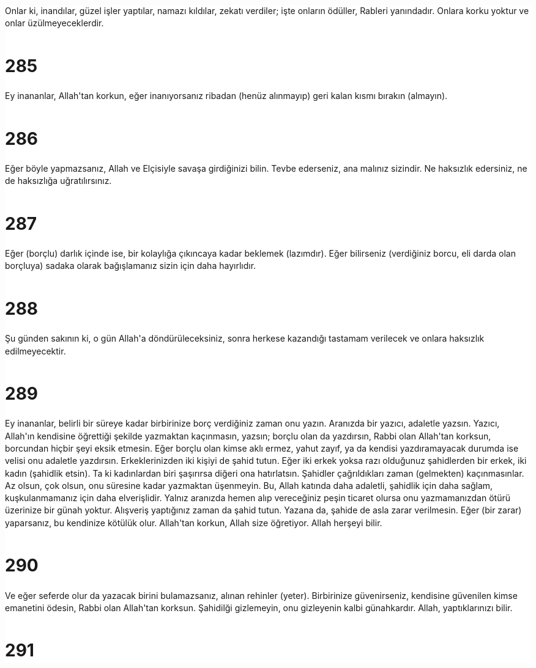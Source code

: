 Onlar ki, inandılar, güzel işler yaptılar, namazı kıldılar, zekatı verdiler; işte onların ödüller, Rableri yanındadır. Onlara korku yoktur ve onlar üzülmeyeceklerdir.

# 285

Ey inananlar, Allah'tan korkun, eğer inanıyorsanız ribadan (henüz alınmayıp) geri kalan kısmı bırakın (almayın).

# 286

Eğer böyle yapmazsanız, Allah ve Elçisiyle savaşa girdiğinizi bilin. Tevbe ederseniz, ana malınız sizindir. Ne haksızlık edersiniz, ne de haksızlığa uğratılırsınız.

# 287

Eğer (borçlu) darlık içinde ise, bir kolaylığa çıkıncaya kadar beklemek (lazımdır). Eğer bilirseniz (verdiğiniz borcu, eli darda olan borçluya) sadaka olarak bağışlamanız sizin için daha hayırlıdır.

# 288

Şu günden sakının ki, o gün Allah'a döndürüleceksiniz, sonra herkese kazandığı tastamam verilecek ve onlara haksızlık edilmeyecektir.

# 289

Ey inananlar, belirli bir süreye kadar birbirinize borç verdiğiniz zaman onu yazın. Aranızda bir yazıcı, adaletle yazsın. Yazıcı, Allah'ın kendisine öğrettiği şekilde yazmaktan kaçınmasın, yazsın; borçlu olan da yazdırsın, Rabbi olan Allah'tan korksun, borcundan hiçbir şeyi eksik etmesin. Eğer borçlu olan kimse aklı ermez, yahut zayıf, ya da kendisi yazdıramayacak durumda ise velisi onu adaletle yazdırsın. Erkeklerinizden iki kişiyi de şahid tutun. Eğer iki erkek yoksa razı olduğunuz şahidlerden bir erkek, iki kadın (şahidlik etsin). Ta ki kadınlardan biri şaşırırsa diğeri ona hatırlatsın. Şahidler çağrıldıkları zaman (gelmekten) kaçınmasınlar. Az olsun, çok olsun, onu süresine kadar yazmaktan üşenmeyin. Bu, Allah katında daha adaletli, şahidlik için daha sağlam, kuşkulanmamanız için daha elverişlidir. Yalnız aranızda hemen alıp vereceğiniz peşin ticaret olursa onu yazmamanızdan ötürü üzerinize bir günah yoktur. Alışveriş yaptığınız zaman da şahid tutun. Yazana da, şahide de asla zarar verilmesin. Eğer (bir zarar) yaparsanız, bu kendinize kötülük olur. Allah'tan korkun, Allah size öğretiyor. Allah herşeyi bilir.

# 290

Ve eğer seferde olur da yazacak birini bulamazsanız, alınan rehinler (yeter). Birbirinize güvenirseniz, kendisine güvenilen kimse emanetini ödesin, Rabbi olan Allah'tan korksun. Şahidilği gizlemeyin, onu gizleyenin kalbi günahkardır. Allah, yaptıklarınızı bilir.

# 291
